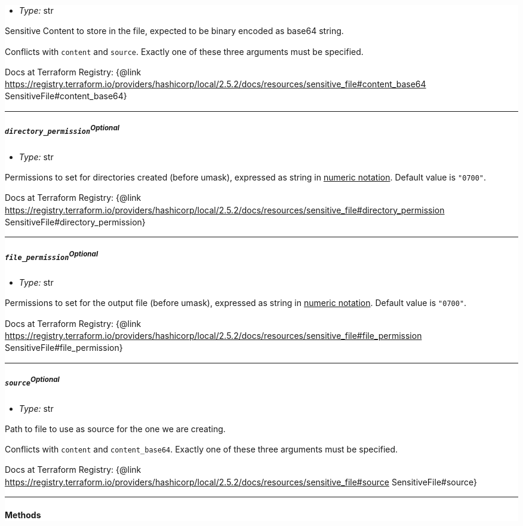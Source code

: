 - *Type:* str

Sensitive Content to store in the file, expected to be binary encoded as base64 string.

Conflicts with `content` and `source`.
Exactly one of these three arguments must be specified.

Docs at Terraform Registry: {@link https://registry.terraform.io/providers/hashicorp/local/2.5.2/docs/resources/sensitive_file#content_base64 SensitiveFile#content_base64}

---

##### `directory_permission`<sup>Optional</sup> <a name="directory_permission" id="@cdktf/provider-local.sensitiveFile.SensitiveFile.Initializer.parameter.directoryPermission"></a>

- *Type:* str

Permissions to set for directories created (before umask), expressed as string in  [numeric notation](https://en.wikipedia.org/wiki/File-system_permissions#Numeric_notation).  Default value is `"0700"`.

Docs at Terraform Registry: {@link https://registry.terraform.io/providers/hashicorp/local/2.5.2/docs/resources/sensitive_file#directory_permission SensitiveFile#directory_permission}

---

##### `file_permission`<sup>Optional</sup> <a name="file_permission" id="@cdktf/provider-local.sensitiveFile.SensitiveFile.Initializer.parameter.filePermission"></a>

- *Type:* str

Permissions to set for the output file (before umask), expressed as string in  [numeric notation](https://en.wikipedia.org/wiki/File-system_permissions#Numeric_notation).  Default value is `"0700"`.

Docs at Terraform Registry: {@link https://registry.terraform.io/providers/hashicorp/local/2.5.2/docs/resources/sensitive_file#file_permission SensitiveFile#file_permission}

---

##### `source`<sup>Optional</sup> <a name="source" id="@cdktf/provider-local.sensitiveFile.SensitiveFile.Initializer.parameter.source"></a>

- *Type:* str

Path to file to use as source for the one we are creating.

Conflicts with `content` and `content_base64`.
Exactly one of these three arguments must be specified.

Docs at Terraform Registry: {@link https://registry.terraform.io/providers/hashicorp/local/2.5.2/docs/resources/sensitive_file#source SensitiveFile#source}

---

#### Methods <a name="Methods" id="Methods"></a>
